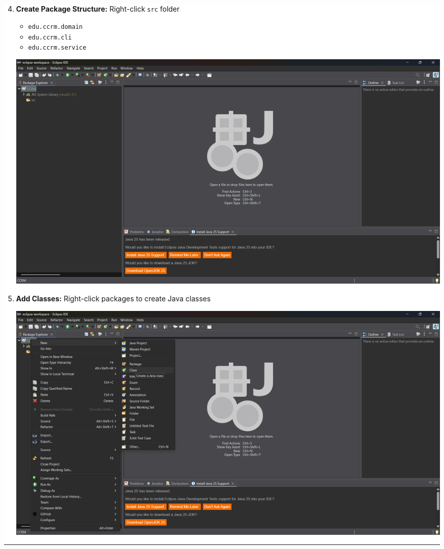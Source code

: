 4. **Create Package Structure:** Right-click `src` folder
   - `edu.ccrm.domain`
   - `edu.ccrm.cli`
   - `edu.ccrm.service`

   ![Project Setup Step 3](screenshots/Project_setup_3.png)

5. **Add Classes:** Right-click packages to create Java classes

   ![Project Development](screenshots/Project_development.png)

---